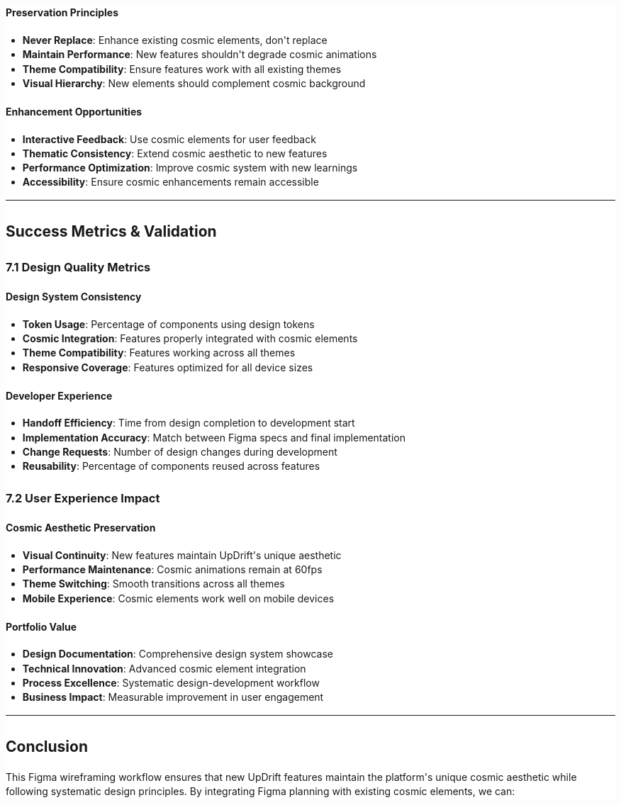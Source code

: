 #### Preservation Principles
- **Never Replace**: Enhance existing cosmic elements, don't replace
- **Maintain Performance**: New features shouldn't degrade cosmic animations
- **Theme Compatibility**: Ensure features work with all existing themes
- **Visual Hierarchy**: New elements should complement cosmic background

#### Enhancement Opportunities
- **Interactive Feedback**: Use cosmic elements for user feedback
- **Thematic Consistency**: Extend cosmic aesthetic to new features
- **Performance Optimization**: Improve cosmic system with new learnings
- **Accessibility**: Ensure cosmic enhancements remain accessible

---

## Success Metrics & Validation

### 7.1 Design Quality Metrics

#### Design System Consistency
- **Token Usage**: Percentage of components using design tokens
- **Cosmic Integration**: Features properly integrated with cosmic elements
- **Theme Compatibility**: Features working across all themes
- **Responsive Coverage**: Features optimized for all device sizes

#### Developer Experience
- **Handoff Efficiency**: Time from design completion to development start
- **Implementation Accuracy**: Match between Figma specs and final implementation
- **Change Requests**: Number of design changes during development
- **Reusability**: Percentage of components reused across features

### 7.2 User Experience Impact

#### Cosmic Aesthetic Preservation
- **Visual Continuity**: New features maintain UpDrift's unique aesthetic
- **Performance Maintenance**: Cosmic animations remain at 60fps
- **Theme Switching**: Smooth transitions across all themes
- **Mobile Experience**: Cosmic elements work well on mobile devices

#### Portfolio Value
- **Design Documentation**: Comprehensive design system showcase
- **Technical Innovation**: Advanced cosmic element integration
- **Process Excellence**: Systematic design-development workflow
- **Business Impact**: Measurable improvement in user engagement

---

## Conclusion

This Figma wireframing workflow ensures that new UpDrift features maintain the platform's unique cosmic aesthetic while following systematic design principles. By integrating Figma planning with existing cosmic elements, we can:
